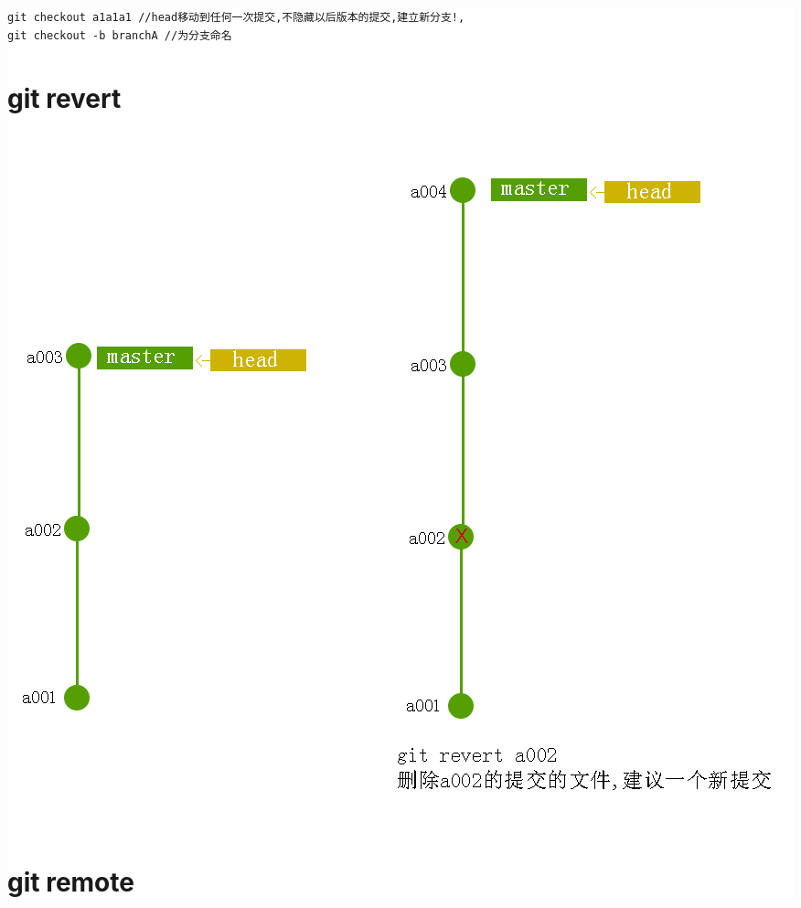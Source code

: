 ```
git checkout a1a1a1 //head移动到任何一次提交,不隐藏以后版本的提交,建立新分支!,
git checkout -b branchA //为分支命名 
```



# git revert



![8.png](./img/8.png )

# git remote 
